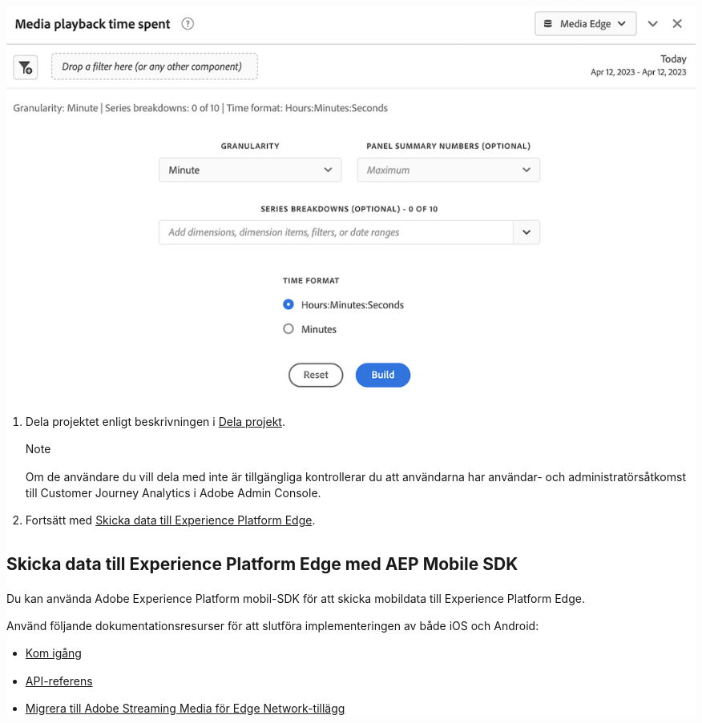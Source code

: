    ![Medieuppspelningstid som använts på panelen](assets/media-playback-time-spent-panels.png)

1. Dela projektet enligt beskrivningen i [Dela projekt](https://experienceleague.adobe.com/docs/analytics-platform/using/cja-workspace/curate-share/share-projects.html?lang=en).

   >[!NOTE]
   >
   >   Om de användare du vill dela med inte är tillgängliga kontrollerar du att användarna har användar- och administratörsåtkomst till Customer Journey Analytics i Adobe Admin Console.

1. Fortsätt med [Skicka data till Experience Platform Edge](#send-data-to-experience-platform-edge).

## Skicka data till Experience Platform Edge med AEP Mobile SDK

Du kan använda Adobe Experience Platform mobil-SDK för att skicka mobildata till Experience Platform Edge.

Använd följande dokumentationsresurser för att slutföra implementeringen av både iOS och Android:

* [Kom igång](https://developer.adobe.com/client-sdks/documentation/media-for-edge-network/)

* [API-referens](https://developer.adobe.com/client-sdks/documentation/media-for-edge-network/api-reference/)

* [Migrera till Adobe Streaming Media för Edge Network-tillägg](https://developer.adobe.com/client-sdks/documentation/adobe-media-analytics/migration-guide/)

